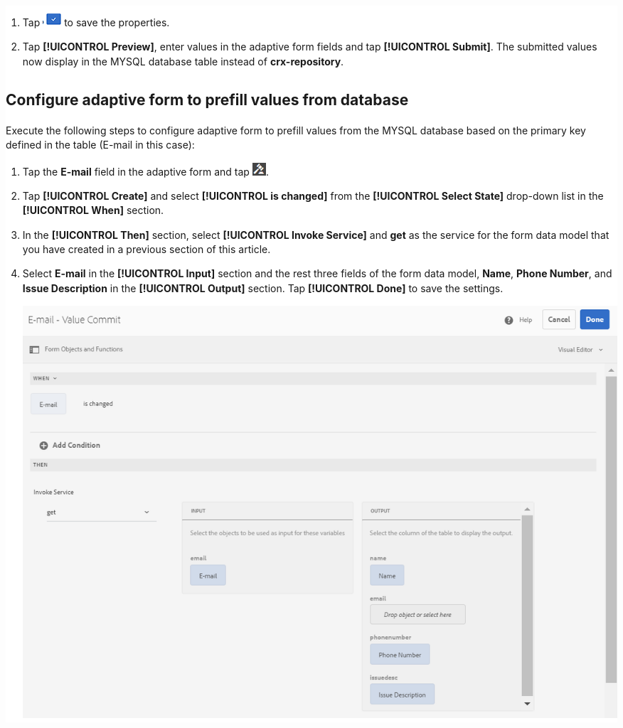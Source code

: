 1. Tap ![Save](assets/save_icon.png) to save the properties.

1. Tap **[!UICONTROL Preview]**, enter values in the adaptive form fields and tap **[!UICONTROL Submit]**. The submitted values now display in the MYSQL database table instead of **crx-repository**.

## Configure adaptive form to prefill values from database

Execute the following steps to configure adaptive form to prefill values from the MYSQL database based on the primary key defined in the table (E-mail in this case):

1. Tap the **E-mail** field in the adaptive form and tap ![Edit rule](assets/edit-rules.png).

1. Tap **[!UICONTROL Create]** and select **[!UICONTROL is changed]** from the **[!UICONTROL Select State]** drop-down list in the **[!UICONTROL When]** section.

1. In the **[!UICONTROL Then]** section, select **[!UICONTROL Invoke Service]** and **get** as the service for the form data model that you have created in a previous section of this article.

1. Select **E-mail** in the **[!UICONTROL Input]** section and the rest three fields of the form data model, **Name**, **Phone Number**, and **Issue Description** in the **[!UICONTROL Output]** section. Tap **[!UICONTROL Done]** to save the settings.

   ![Configure Email Prefill Settings](assets/email_prefill_settings.png)
